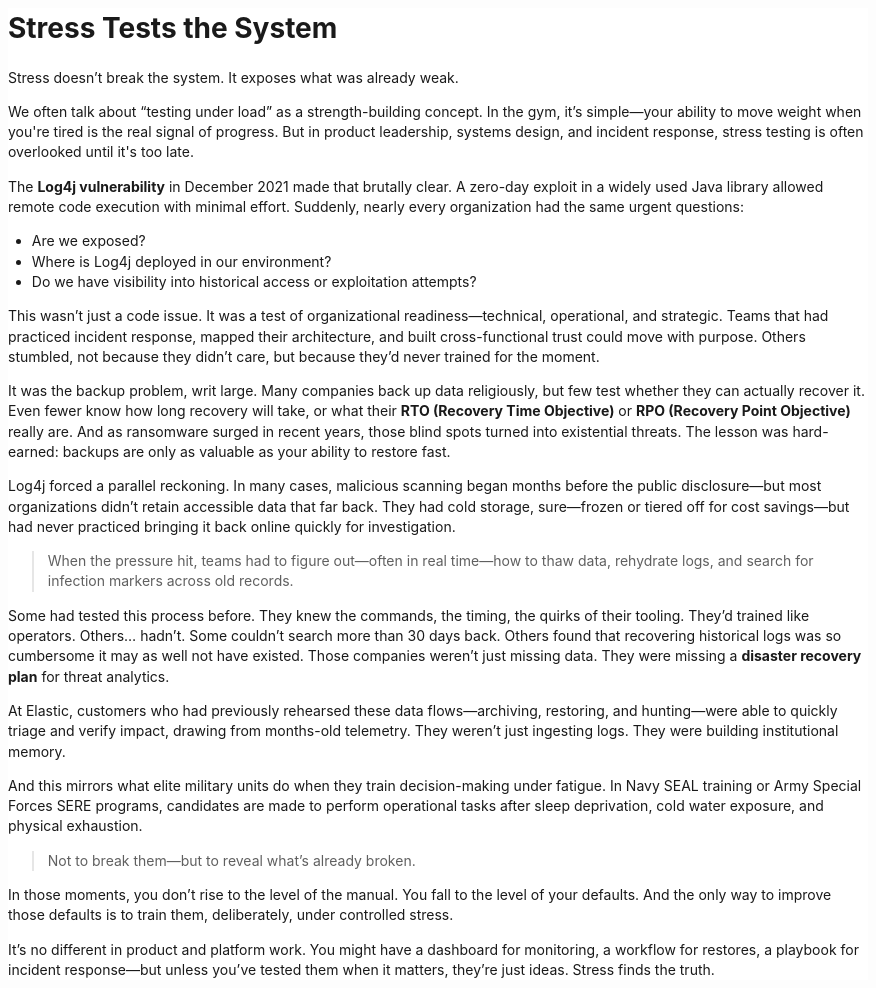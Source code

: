 # Stress Tests the System

Stress doesn’t break the system. It exposes what was already weak.

We often talk about “testing under load” as a strength-building concept. In the gym, it’s simple—your ability to move weight when you're tired is the real signal of progress. But in product leadership, systems design, and incident response, stress testing is often overlooked until it's too late.

The **Log4j vulnerability** in December 2021 made that brutally clear. A zero-day exploit in a widely used Java library allowed remote code execution with minimal effort. Suddenly, nearly every organization had the same urgent questions:
- Are we exposed?
- Where is Log4j deployed in our environment?
- Do we have visibility into historical access or exploitation attempts?

This wasn’t just a code issue. It was a test of organizational readiness—technical, operational, and strategic. Teams that had practiced incident response, mapped their architecture, and built cross-functional trust could move with purpose. Others stumbled, not because they didn’t care, but because they’d never trained for the moment.

It was the backup problem, writ large. Many companies back up data religiously, but few test whether they can actually recover it. Even fewer know how long recovery will take, or what their **RTO (Recovery Time Objective)** or **RPO (Recovery Point Objective)** really are. And as ransomware surged in recent years, those blind spots turned into existential threats. The lesson was hard-earned: backups are only as valuable as your ability to restore fast.

Log4j forced a parallel reckoning. In many cases, malicious scanning began months before the public disclosure—but most organizations didn’t retain accessible data that far back. They had cold storage, sure—frozen or tiered off for cost savings—but had never practiced bringing it back online quickly for investigation.

> When the pressure hit, teams had to figure out—often in real time—how to thaw data, rehydrate logs, and search for infection markers across old records.

Some had tested this process before. They knew the commands, the timing, the quirks of their tooling. They’d trained like operators. Others… hadn’t. Some couldn’t search more than 30 days back. Others found that recovering historical logs was so cumbersome it may as well not have existed. Those companies weren’t just missing data. They were missing a **disaster recovery plan** for threat analytics.

At Elastic, customers who had previously rehearsed these data flows—archiving, restoring, and hunting—were able to quickly triage and verify impact, drawing from months-old telemetry. They weren’t just ingesting logs. They were building institutional memory.

And this mirrors what elite military units do when they train decision-making under fatigue. In Navy SEAL training or Army Special Forces SERE programs, candidates are made to perform operational tasks after sleep deprivation, cold water exposure, and physical exhaustion.

> Not to break them—but to reveal what’s already broken.

In those moments, you don’t rise to the level of the manual. You fall to the level of your defaults. And the only way to improve those defaults is to train them, deliberately, under controlled stress.

It’s no different in product and platform work. You might have a dashboard for monitoring, a workflow for restores, a playbook for incident response—but unless you’ve tested them when it matters, they’re just ideas. Stress finds the truth.
